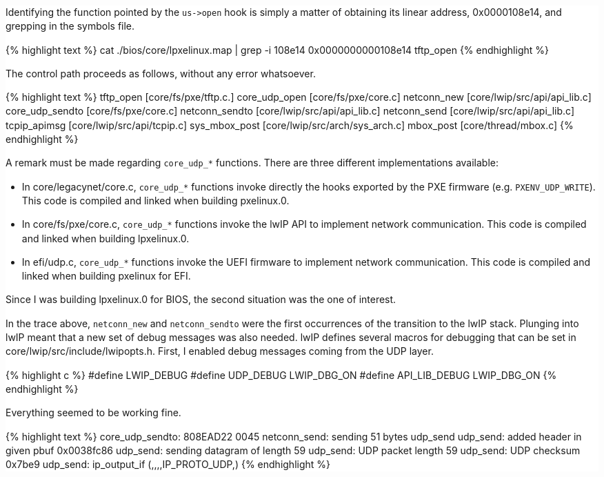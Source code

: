 Identifying the function pointed by the `us->open` hook is simply a matter of
obtaining its linear address, 0x0000108e14, and grepping in the symbols file.

{% highlight text  %}
cat ./bios/core/lpxelinux.map | grep -i 108e14
0x0000000000108e14                tftp_open
{% endhighlight %}

The control path proceeds as follows, without any error whatsoever.

{% highlight text  %}
 tftp_open [core/fs/pxe/tftp.c.]
   core_udp_open [core/fs/pxe/core.c]
     netconn_new [core/lwip/src/api/api_lib.c]
     core_udp_sendto [core/fs/pxe/core.c]
       netconn_sendto [core/lwip/src/api/api_lib.c]
         netconn_send [core/lwip/src/api/api_lib.c]
           tcpip_apimsg [core/lwip/src/api/tcpip.c]
             sys_mbox_post [core/lwip/src/arch/sys_arch.c]
               mbox_post [core/thread/mbox.c]
{% endhighlight %}

A remark must be made regarding `core_udp_*` functions.
There are three different implementations available:

* In core/legacynet/core.c, `core_udp_*` functions invoke directly the hooks exported
by the PXE firmware (e.g. `PXENV_UDP_WRITE`). This code is compiled
and linked when building pxelinux.0.

* In core/fs/pxe/core.c, `core_udp_*` functions invoke the lwIP API to implement
network communication. This code is compiled and linked when building
lpxelinux.0.

* In efi/udp.c, `core_udp_*` functions invoke the UEFI firmware to implement
network communication. This code is compiled and linked when building pxelinux for
EFI.

Since I was building lpxelinux.0 for BIOS, the second situation was the one of
interest.

In the trace above, `netconn_new`  and `netconn_sendto` were the first occurrences
of the transition to the lwIP stack. Plunging into lwIP meant that a new set
of debug messages was also needed. lwIP defines several macros for debugging that
can be set in core/lwip/src/include/lwipopts.h. First, I enabled debug messages
coming from the UDP layer.

{% highlight c  %}
#define LWIP_DEBUG
#define UDP_DEBUG                       LWIP_DBG_ON
#define API_LIB_DEBUG                   LWIP_DBG_ON
{% endhighlight %}


Everything seemed to be working fine.


{% highlight text  %}
core_udp_sendto: 808EAD22 0045
netconn_send: sending 51 bytes
udp_send
udp_send: added header in given pbuf 0x0038fc86
udp_send: sending datagram of length 59
udp_send: UDP packet length 59
udp_send: UDP checksum 0x7be9
udp_send: ip_output_if (,,,,IP_PROTO_UDP,)
{% endhighlight %}
